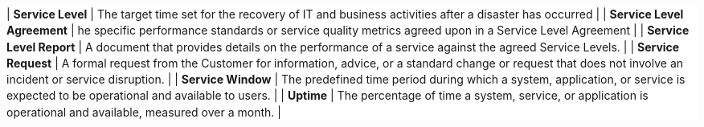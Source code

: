 | **Service Level**            | The target time set for the recovery of IT and business activities after a disaster has occurred                                                                                                                                                                                                                                                  |
| **Service Level Agreement**  | he specific performance standards or service quality metrics agreed upon in a Service Level Agreement                                                                                                                                                                                                                                             |
| **Service Level Report**     | A document that provides details on the performance of a service against the agreed Service Levels.                                                                                                                                                                                                                                               |
| **Service Request**          | A formal request from the Customer for information, advice, or a standard change or request that does not involve an incident or service disruption.                                                                                                                                                                                              |
| **Service Window**           | The predefined time period during which a system, application, or service is expected to be operational and available to users.                                                                                                                                                                                                                   |
| **Uptime**                   | The percentage of time a system, service, or application is operational and available, measured over a month.                                                                                                                                                                                                                                     |
